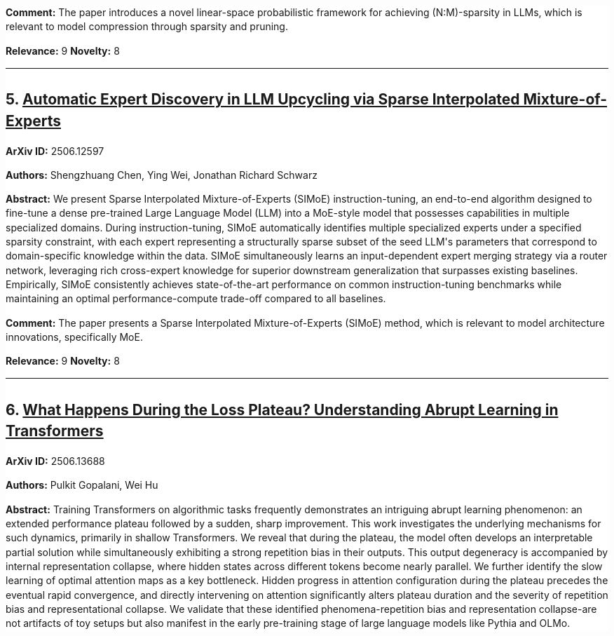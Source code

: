 **Comment:** The paper introduces a novel linear-space probabilistic framework for achieving (N:M)-sparsity in LLMs, which is relevant to model compression through sparsity and pruning.

**Relevance:** 9
**Novelty:** 8

---

## 5. [Automatic Expert Discovery in LLM Upcycling via Sparse Interpolated Mixture-of-Experts](https://arxiv.org/abs/2506.12597) <a id="link5"></a>

**ArXiv ID:** 2506.12597

**Authors:** Shengzhuang Chen, Ying Wei, Jonathan Richard Schwarz

**Abstract:** We present Sparse Interpolated Mixture-of-Experts (SIMoE) instruction-tuning, an end-to-end algorithm designed to fine-tune a dense pre-trained Large Language Model (LLM) into a MoE-style model that possesses capabilities in multiple specialized domains. During instruction-tuning, SIMoE automatically identifies multiple specialized experts under a specified sparsity constraint, with each expert representing a structurally sparse subset of the seed LLM's parameters that correspond to domain-specific knowledge within the data. SIMoE simultaneously learns an input-dependent expert merging strategy via a router network, leveraging rich cross-expert knowledge for superior downstream generalization that surpasses existing baselines. Empirically, SIMoE consistently achieves state-of-the-art performance on common instruction-tuning benchmarks while maintaining an optimal performance-compute trade-off compared to all baselines.

**Comment:** The paper presents a Sparse Interpolated Mixture-of-Experts (SIMoE) method, which is relevant to model architecture innovations, specifically MoE.

**Relevance:** 9
**Novelty:** 8

---

## 6. [What Happens During the Loss Plateau? Understanding Abrupt Learning in Transformers](https://arxiv.org/abs/2506.13688) <a id="link6"></a>

**ArXiv ID:** 2506.13688

**Authors:** Pulkit Gopalani, Wei Hu

**Abstract:** Training Transformers on algorithmic tasks frequently demonstrates an intriguing abrupt learning phenomenon: an extended performance plateau followed by a sudden, sharp improvement. This work investigates the underlying mechanisms for such dynamics, primarily in shallow Transformers. We reveal that during the plateau, the model often develops an interpretable partial solution while simultaneously exhibiting a strong repetition bias in their outputs. This output degeneracy is accompanied by internal representation collapse, where hidden states across different tokens become nearly parallel. We further identify the slow learning of optimal attention maps as a key bottleneck. Hidden progress in attention configuration during the plateau precedes the eventual rapid convergence, and directly intervening on attention significantly alters plateau duration and the severity of repetition bias and representational collapse. We validate that these identified phenomena-repetition bias and representation collapse-are not artifacts of toy setups but also manifest in the early pre-training stage of large language models like Pythia and OLMo.

